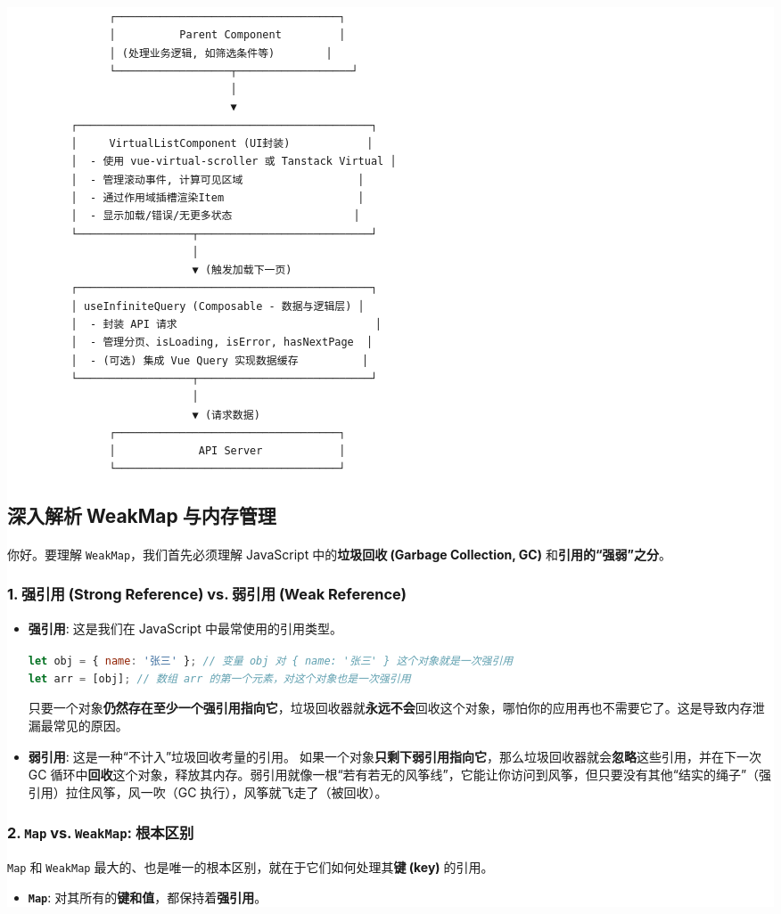 ```
                ┌───────────────────────────────────┐
                │          Parent Component         │
                │ (处理业务逻辑, 如筛选条件等)        │
                └──────────────────┬──────────────────┘
                                   │
                                   ▼
          ┌──────────────────────────────────────────────┐
          │     VirtualListComponent (UI封装)            │
          │  - 使用 vue-virtual-scroller 或 Tanstack Virtual │
          │  - 管理滚动事件, 计算可见区域                  │
          │  - 通过作用域插槽渲染Item                     │
          │  - 显示加载/错误/无更多状态                   │
          └──────────────────┬───────────────────────────┘
                             │
                             ▼ (触发加载下一页)
          ┌──────────────────────────────────────────────┐
          │ useInfiniteQuery (Composable - 数据与逻辑层) │
          │  - 封装 API 请求                               │
          │  - 管理分页、isLoading, isError, hasNextPage  │
          │  - (可选) 集成 Vue Query 实现数据缓存          │
          └──────────────────┬───────────────────────────┘
                             │
                             ▼ (请求数据)
                ┌───────────────────────────────────┐
                │             API Server            │
                └───────────────────────────────────┘
```

## 深入解析 WeakMap 与内存管理

你好。要理解 `WeakMap`，我们首先必须理解 JavaScript 中的**垃圾回收 (Garbage Collection, GC)** 和**引用的“强弱”之分**。

### 1. 强引用 (Strong Reference) vs. 弱引用 (Weak Reference)

- **强引用**: 这是我们在 JavaScript 中最常使用的引用类型。

  ```javascript
  let obj = { name: '张三' }; // 变量 obj 对 { name: '张三' } 这个对象就是一次强引用
  let arr = [obj]; // 数组 arr 的第一个元素，对这个对象也是一次强引用
  ```

  只要一个对象**仍然存在至少一个强引用指向它**，垃圾回收器就**永远不会**回收这个对象，哪怕你的应用再也不需要它了。这是导致内存泄漏最常见的原因。

- **弱引用**: 这是一种“不计入”垃圾回收考量的引用。
  如果一个对象**只剩下弱引用指向它**，那么垃圾回收器就会**忽略**这些引用，并在下一次 GC 循环中**回收**这个对象，释放其内存。弱引用就像一根“若有若无的风筝线”，它能让你访问到风筝，但只要没有其他“结实的绳子”（强引用）拉住风筝，风一吹（GC 执行），风筝就飞走了（被回收）。

### 2. `Map` vs. `WeakMap`: 根本区别

`Map` 和 `WeakMap` 最大的、也是唯一的根本区别，就在于它们如何处理其**键 (key)** 的引用。

- **`Map`**: 对其所有的**键和值**，都保持着**强引用**。
